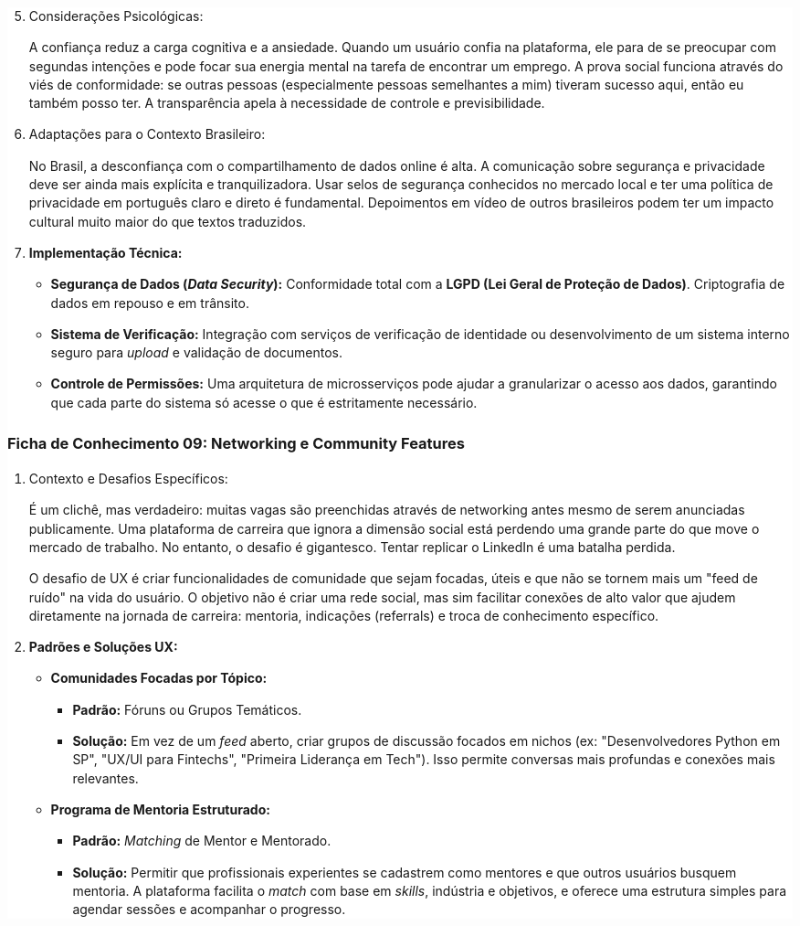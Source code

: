 5. Considerações Psicológicas:
    
    A confiança reduz a carga cognitiva e a ansiedade. Quando um usuário confia na plataforma, ele para de se preocupar com segundas intenções e pode focar sua energia mental na tarefa de encontrar um emprego. A prova social funciona através do viés de conformidade: se outras pessoas (especialmente pessoas semelhantes a mim) tiveram sucesso aqui, então eu também posso ter. A transparência apela à necessidade de controle e previsibilidade.
    
6. Adaptações para o Contexto Brasileiro:
    
    No Brasil, a desconfiança com o compartilhamento de dados online é alta. A comunicação sobre segurança e privacidade deve ser ainda mais explícita e tranquilizadora. Usar selos de segurança conhecidos no mercado local e ter uma política de privacidade em português claro e direto é fundamental. Depoimentos em vídeo de outros brasileiros podem ter um impacto cultural muito maior do que textos traduzidos.
    
7. **Implementação Técnica:**
    
    - **Segurança de Dados (**_**Data Security**_**):** Conformidade total com a **LGPD (Lei Geral de Proteção de Dados)**. Criptografia de dados em repouso e em trânsito.
        
    - **Sistema de Verificação:** Integração com serviços de verificação de identidade ou desenvolvimento de um sistema interno seguro para _upload_ e validação de documentos.
        
    - **Controle de Permissões:** Uma arquitetura de microsserviços pode ajudar a granularizar o acesso aos dados, garantindo que cada parte do sistema só acesse o que é estritamente necessário.
        

### **Ficha de Conhecimento 09: Networking e Community Features**

1. Contexto e Desafios Específicos:
    
    É um clichê, mas verdadeiro: muitas vagas são preenchidas através de networking antes mesmo de serem anunciadas publicamente. Uma plataforma de carreira que ignora a dimensão social está perdendo uma grande parte do que move o mercado de trabalho. No entanto, o desafio é gigantesco. Tentar replicar o LinkedIn é uma batalha perdida.
    
    O desafio de UX é criar funcionalidades de comunidade que sejam focadas, úteis e que não se tornem mais um "feed de ruído" na vida do usuário. O objetivo não é criar uma rede social, mas sim facilitar conexões de alto valor que ajudem diretamente na jornada de carreira: mentoria, indicações (referrals) e troca de conhecimento específico.
    
2. **Padrões e Soluções UX:**
    
    - **Comunidades Focadas por Tópico:**
        
        - **Padrão:** Fóruns ou Grupos Temáticos.
            
        - **Solução:** Em vez de um _feed_ aberto, criar grupos de discussão focados em nichos (ex: "Desenvolvedores Python em SP", "UX/UI para Fintechs", "Primeira Liderança em Tech"). Isso permite conversas mais profundas e conexões mais relevantes.
            
    - **Programa de Mentoria Estruturado:**
        
        - **Padrão:** _Matching_ de Mentor e Mentorado.
            
        - **Solução:** Permitir que profissionais experientes se cadastrem como mentores e que outros usuários busquem mentoria. A plataforma facilita o _match_ com base em _skills_, indústria e objetivos, e oferece uma estrutura simples para agendar sessões e acompanhar o progresso.
            